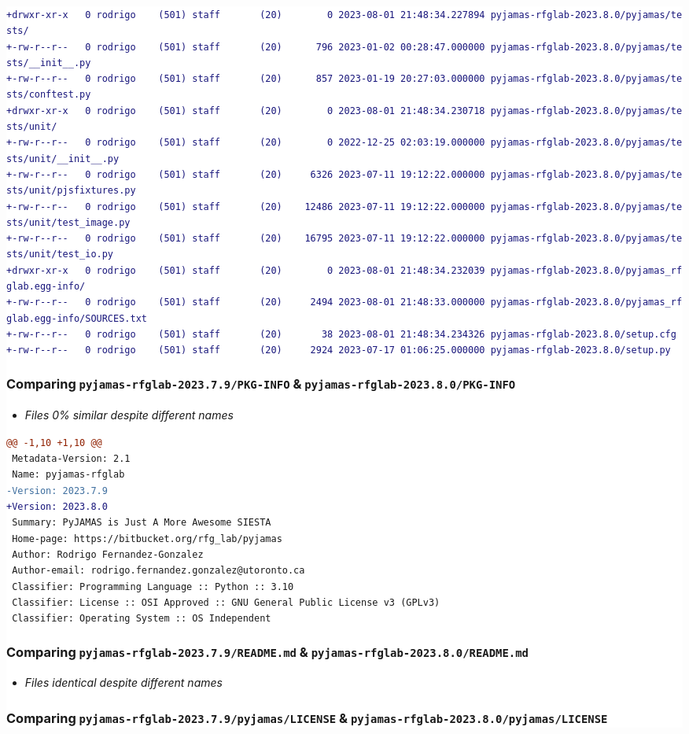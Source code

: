 ```diff
+drwxr-xr-x   0 rodrigo    (501) staff       (20)        0 2023-08-01 21:48:34.227894 pyjamas-rfglab-2023.8.0/pyjamas/tests/
+-rw-r--r--   0 rodrigo    (501) staff       (20)      796 2023-01-02 00:28:47.000000 pyjamas-rfglab-2023.8.0/pyjamas/tests/__init__.py
+-rw-r--r--   0 rodrigo    (501) staff       (20)      857 2023-01-19 20:27:03.000000 pyjamas-rfglab-2023.8.0/pyjamas/tests/conftest.py
+drwxr-xr-x   0 rodrigo    (501) staff       (20)        0 2023-08-01 21:48:34.230718 pyjamas-rfglab-2023.8.0/pyjamas/tests/unit/
+-rw-r--r--   0 rodrigo    (501) staff       (20)        0 2022-12-25 02:03:19.000000 pyjamas-rfglab-2023.8.0/pyjamas/tests/unit/__init__.py
+-rw-r--r--   0 rodrigo    (501) staff       (20)     6326 2023-07-11 19:12:22.000000 pyjamas-rfglab-2023.8.0/pyjamas/tests/unit/pjsfixtures.py
+-rw-r--r--   0 rodrigo    (501) staff       (20)    12486 2023-07-11 19:12:22.000000 pyjamas-rfglab-2023.8.0/pyjamas/tests/unit/test_image.py
+-rw-r--r--   0 rodrigo    (501) staff       (20)    16795 2023-07-11 19:12:22.000000 pyjamas-rfglab-2023.8.0/pyjamas/tests/unit/test_io.py
+drwxr-xr-x   0 rodrigo    (501) staff       (20)        0 2023-08-01 21:48:34.232039 pyjamas-rfglab-2023.8.0/pyjamas_rfglab.egg-info/
+-rw-r--r--   0 rodrigo    (501) staff       (20)     2494 2023-08-01 21:48:33.000000 pyjamas-rfglab-2023.8.0/pyjamas_rfglab.egg-info/SOURCES.txt
+-rw-r--r--   0 rodrigo    (501) staff       (20)       38 2023-08-01 21:48:34.234326 pyjamas-rfglab-2023.8.0/setup.cfg
+-rw-r--r--   0 rodrigo    (501) staff       (20)     2924 2023-07-17 01:06:25.000000 pyjamas-rfglab-2023.8.0/setup.py
```

### Comparing `pyjamas-rfglab-2023.7.9/PKG-INFO` & `pyjamas-rfglab-2023.8.0/PKG-INFO`

 * *Files 0% similar despite different names*

```diff
@@ -1,10 +1,10 @@
 Metadata-Version: 2.1
 Name: pyjamas-rfglab
-Version: 2023.7.9
+Version: 2023.8.0
 Summary: PyJAMAS is Just A More Awesome SIESTA
 Home-page: https://bitbucket.org/rfg_lab/pyjamas
 Author: Rodrigo Fernandez-Gonzalez
 Author-email: rodrigo.fernandez.gonzalez@utoronto.ca
 Classifier: Programming Language :: Python :: 3.10
 Classifier: License :: OSI Approved :: GNU General Public License v3 (GPLv3)
 Classifier: Operating System :: OS Independent
```

### Comparing `pyjamas-rfglab-2023.7.9/README.md` & `pyjamas-rfglab-2023.8.0/README.md`

 * *Files identical despite different names*

### Comparing `pyjamas-rfglab-2023.7.9/pyjamas/LICENSE` & `pyjamas-rfglab-2023.8.0/pyjamas/LICENSE`

